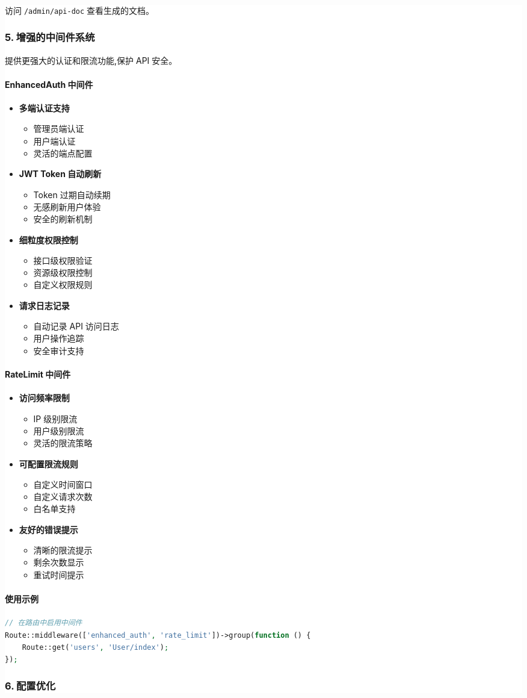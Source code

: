 访问 `/admin/api-doc` 查看生成的文档。

### 5. 增强的中间件系统

提供更强大的认证和限流功能,保护 API 安全。

#### EnhancedAuth 中间件

- **多端认证支持**
  - 管理员端认证
  - 用户端认证
  - 灵活的端点配置

- **JWT Token 自动刷新**
  - Token 过期自动续期
  - 无感刷新用户体验
  - 安全的刷新机制

- **细粒度权限控制**
  - 接口级权限验证
  - 资源级权限控制
  - 自定义权限规则

- **请求日志记录**
  - 自动记录 API 访问日志
  - 用户操作追踪
  - 安全审计支持

#### RateLimit 中间件

- **访问频率限制**
  - IP 级别限流
  - 用户级别限流
  - 灵活的限流策略

- **可配置限流规则**
  - 自定义时间窗口
  - 自定义请求次数
  - 白名单支持

- **友好的错误提示**
  - 清晰的限流提示
  - 剩余次数显示
  - 重试时间提示

#### 使用示例

```php
// 在路由中启用中间件
Route::middleware(['enhanced_auth', 'rate_limit'])->group(function () {
    Route::get('users', 'User/index');
});
```

### 6. 配置优化
